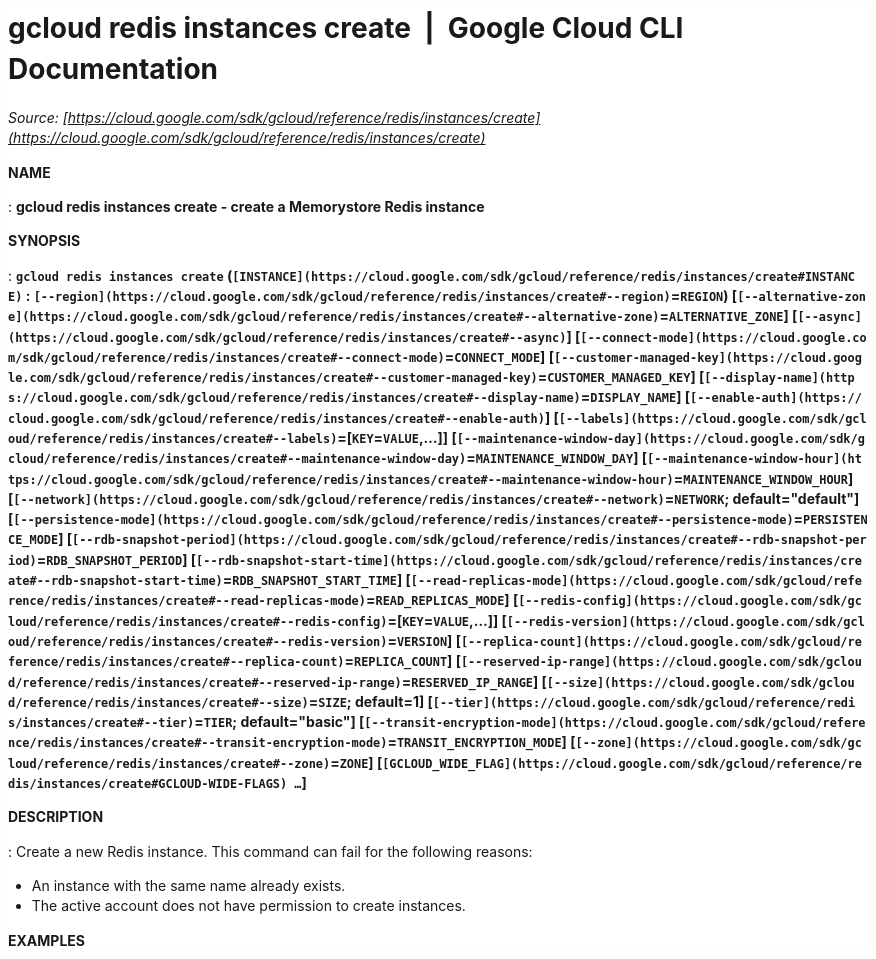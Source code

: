 # gcloud redis instances create  |  Google Cloud CLI Documentation

*Source: [https://cloud.google.com/sdk/gcloud/reference/redis/instances/create](https://cloud.google.com/sdk/gcloud/reference/redis/instances/create)*

**NAME**

: **gcloud redis instances create - create a Memorystore Redis instance**

**SYNOPSIS**

: **`gcloud redis instances create` (`[INSTANCE](https://cloud.google.com/sdk/gcloud/reference/redis/instances/create#INSTANCE)` : `[--region](https://cloud.google.com/sdk/gcloud/reference/redis/instances/create#--region)`=`REGION`) [`[--alternative-zone](https://cloud.google.com/sdk/gcloud/reference/redis/instances/create#--alternative-zone)`=`ALTERNATIVE_ZONE`] [`[--async](https://cloud.google.com/sdk/gcloud/reference/redis/instances/create#--async)`] [`[--connect-mode](https://cloud.google.com/sdk/gcloud/reference/redis/instances/create#--connect-mode)`=`CONNECT_MODE`] [`[--customer-managed-key](https://cloud.google.com/sdk/gcloud/reference/redis/instances/create#--customer-managed-key)`=`CUSTOMER_MANAGED_KEY`] [`[--display-name](https://cloud.google.com/sdk/gcloud/reference/redis/instances/create#--display-name)`=`DISPLAY_NAME`] [`[--enable-auth](https://cloud.google.com/sdk/gcloud/reference/redis/instances/create#--enable-auth)`] [`[--labels](https://cloud.google.com/sdk/gcloud/reference/redis/instances/create#--labels)`=[`KEY`=`VALUE`,…]] [`[--maintenance-window-day](https://cloud.google.com/sdk/gcloud/reference/redis/instances/create#--maintenance-window-day)`=`MAINTENANCE_WINDOW_DAY`] [`[--maintenance-window-hour](https://cloud.google.com/sdk/gcloud/reference/redis/instances/create#--maintenance-window-hour)`=`MAINTENANCE_WINDOW_HOUR`] [`[--network](https://cloud.google.com/sdk/gcloud/reference/redis/instances/create#--network)`=`NETWORK`; default="default"] [`[--persistence-mode](https://cloud.google.com/sdk/gcloud/reference/redis/instances/create#--persistence-mode)`=`PERSISTENCE_MODE`] [`[--rdb-snapshot-period](https://cloud.google.com/sdk/gcloud/reference/redis/instances/create#--rdb-snapshot-period)`=`RDB_SNAPSHOT_PERIOD`] [`[--rdb-snapshot-start-time](https://cloud.google.com/sdk/gcloud/reference/redis/instances/create#--rdb-snapshot-start-time)`=`RDB_SNAPSHOT_START_TIME`] [`[--read-replicas-mode](https://cloud.google.com/sdk/gcloud/reference/redis/instances/create#--read-replicas-mode)`=`READ_REPLICAS_MODE`] [`[--redis-config](https://cloud.google.com/sdk/gcloud/reference/redis/instances/create#--redis-config)`=[`KEY`=`VALUE`,…]] [`[--redis-version](https://cloud.google.com/sdk/gcloud/reference/redis/instances/create#--redis-version)`=`VERSION`] [`[--replica-count](https://cloud.google.com/sdk/gcloud/reference/redis/instances/create#--replica-count)`=`REPLICA_COUNT`] [`[--reserved-ip-range](https://cloud.google.com/sdk/gcloud/reference/redis/instances/create#--reserved-ip-range)`=`RESERVED_IP_RANGE`] [`[--size](https://cloud.google.com/sdk/gcloud/reference/redis/instances/create#--size)`=`SIZE`; default=1] [`[--tier](https://cloud.google.com/sdk/gcloud/reference/redis/instances/create#--tier)`=`TIER`; default="basic"] [`[--transit-encryption-mode](https://cloud.google.com/sdk/gcloud/reference/redis/instances/create#--transit-encryption-mode)`=`TRANSIT_ENCRYPTION_MODE`] [`[--zone](https://cloud.google.com/sdk/gcloud/reference/redis/instances/create#--zone)`=`ZONE`] [`[GCLOUD_WIDE_FLAG](https://cloud.google.com/sdk/gcloud/reference/redis/instances/create#GCLOUD-WIDE-FLAGS) …`]**

**DESCRIPTION**

: Create a new Redis instance.
This command can fail for the following reasons:

- An instance with the same name already exists.
- The active account does not have permission to create instances.

**EXAMPLES**
